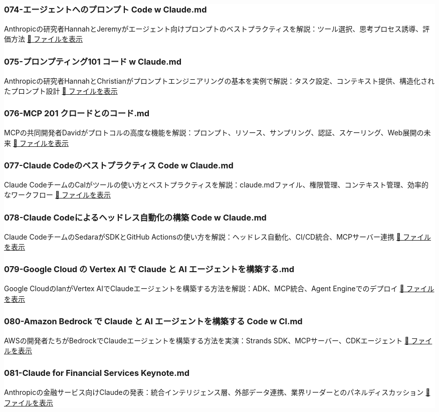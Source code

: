 ### 074-エージェントへのプロンプト Code w Claude.md
Anthropicの研究者HannahとJeremyがエージェント向けプロンプトのベストプラクティスを解説：ツール選択、思考プロセス誘導、評価方法
[📁 ファイルを表示](https://github.com/Unson-LLC/anthropic-youtube/blob/main/Anthropic_Youtube_transcriptions/074-%E3%82%A8%E3%83%BC%E3%82%B8%E3%82%A7%E3%83%B3%E3%83%88%E3%81%B8%E3%81%AE%E3%83%97%E3%83%AD%E3%83%B3%E3%83%97%E3%83%88%20Code%20w%20Claude.md)

### 075-プロンプティング101 コード w Claude.md
Anthropicの研究者HannahとChristianがプロンプトエンジニアリングの基本を実例で解説：タスク設定、コンテキスト提供、構造化されたプロンプト設計
[📁 ファイルを表示](https://github.com/Unson-LLC/anthropic-youtube/blob/main/Anthropic_Youtube_transcriptions/075-%E3%83%97%E3%83%AD%E3%83%B3%E3%83%97%E3%83%86%E3%82%A3%E3%83%B3%E3%82%B0101%20%E3%82%B3%E3%83%BC%E3%83%89%20w%20Claude.md)

### 076-MCP 201 クロードとのコード.md
MCPの共同開発者Davidがプロトコルの高度な機能を解説：プロンプト、リソース、サンプリング、認証、スケーリング、Web展開の未来
[📁 ファイルを表示](https://github.com/Unson-LLC/anthropic-youtube/blob/main/Anthropic_Youtube_transcriptions/076-MCP%20201%20%E3%82%AF%E3%83%AD%E3%83%BC%E3%83%89%E3%81%A8%E3%81%AE%E3%82%B3%E3%83%BC%E3%83%89.md)

### 077-Claude Codeのベストプラクティス Code w Claude.md
Claude CodeチームのCalがツールの使い方とベストプラクティスを解説：claude.mdファイル、権限管理、コンテキスト管理、効率的なワークフロー
[📁 ファイルを表示](https://github.com/Unson-LLC/anthropic-youtube/blob/main/Anthropic_Youtube_transcriptions/077-Claude%20Code%E3%81%AE%E3%83%99%E3%82%B9%E3%83%88%E3%83%97%E3%83%A9%E3%82%AF%E3%83%86%E3%82%A3%E3%82%B9%20Code%20w%20Claude.md)

### 078-Claude Codeによるヘッドレス自動化の構築 Code w Claude.md
Claude CodeチームのSedaraがSDKとGitHub Actionsの使い方を解説：ヘッドレス自動化、CI/CD統合、MCPサーバー連携
[📁 ファイルを表示](https://github.com/Unson-LLC/anthropic-youtube/blob/main/Anthropic_Youtube_transcriptions/078-Claude%20Code%E3%81%AB%E3%82%88%E3%82%8B%E3%83%98%E3%83%83%E3%83%89%E3%83%AC%E3%82%B9%E8%87%AA%E5%8B%95%E5%8C%96%E3%81%AE%E6%A7%8B%E7%AF%89%20Code%20w%20Claude.md)

### 079-Google Cloud の Vertex AI で Claude と AI エージェントを構築する.md
Google CloudのIanがVertex AIでClaudeエージェントを構築する方法を解説：ADK、MCP統合、Agent Engineでのデプロイ
[📁 ファイルを表示](https://github.com/Unson-LLC/anthropic-youtube/blob/main/Anthropic_Youtube_transcriptions/079-Google%20Cloud%20%E3%81%AE%20Vertex%20AI%20%E3%81%A7%20Claude%20%E3%81%A8%20AI%20%E3%82%A8%E3%83%BC%E3%82%B8%E3%82%A7%E3%83%B3%E3%83%88%E3%82%92%E6%A7%8B%E7%AF%89%E3%81%99%E3%82%8B.md)

### 080-Amazon Bedrock で Claude と AI エージェントを構築する Code w Cl.md
AWSの開発者たちがBedrockでClaudeエージェントを構築する方法を実演：Strands SDK、MCPサーバー、CDKエージェント
[📁 ファイルを表示](https://github.com/Unson-LLC/anthropic-youtube/blob/main/Anthropic_Youtube_transcriptions/080-Amazon%20Bedrock%20%E3%81%A7%20Claude%20%E3%81%A8%20AI%20%E3%82%A8%E3%83%BC%E3%82%B8%E3%82%A7%E3%83%B3%E3%83%88%E3%82%92%E6%A7%8B%E7%AF%89%E3%81%99%E3%82%8B%20Code%20w%20Cl.md)

### 081-Claude for Financial Services Keynote.md
Anthropicの金融サービス向けClaudeの発表：統合インテリジェンス層、外部データ連携、業界リーダーとのパネルディスカッション
[📁 ファイルを表示](https://github.com/Unson-LLC/anthropic-youtube/blob/main/Anthropic_Youtube_transcriptions/081-Claude%20for%20Financial%20Services%20Keynote.md)
